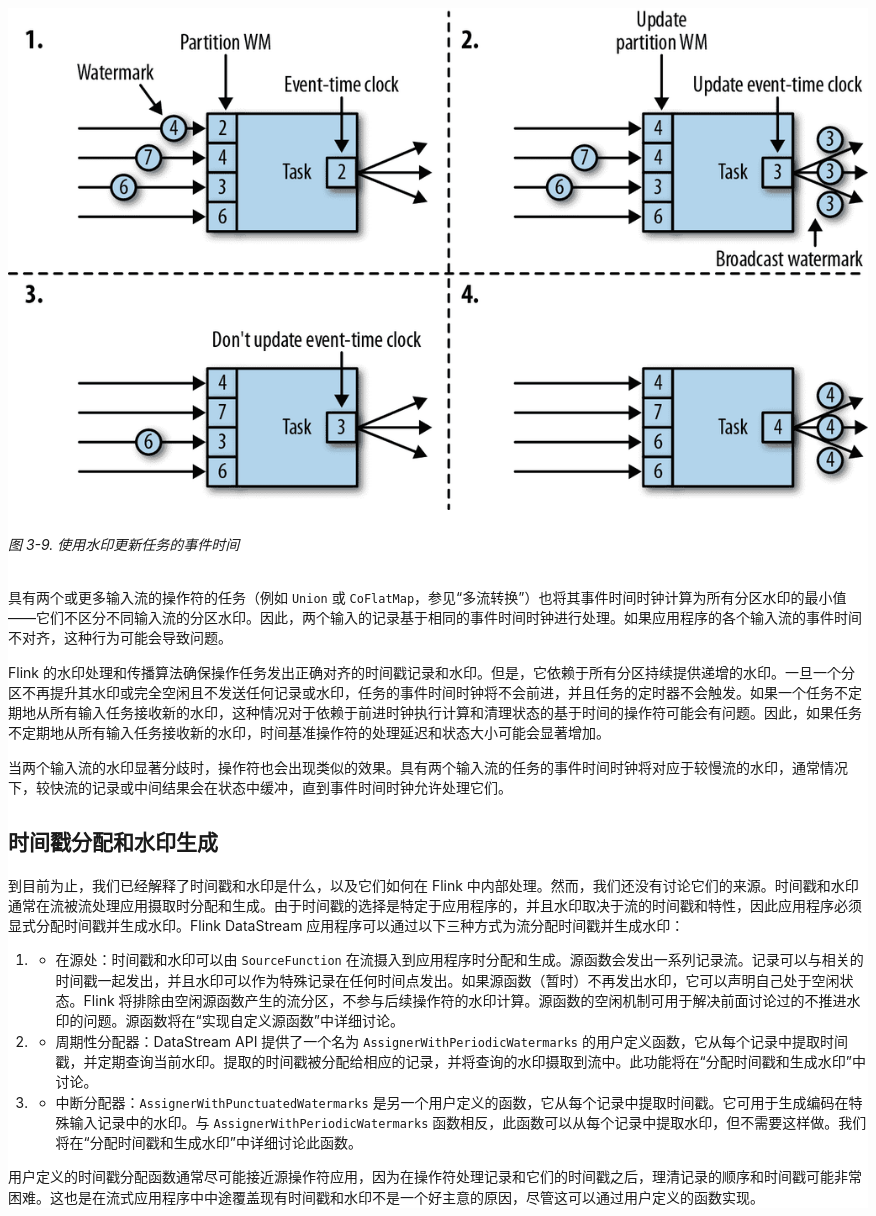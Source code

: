 ![使用水印更新任务的事件时间](img/spaf_0309.png)

###### 图 3-9\. 使用水印更新任务的事件时间

具有两个或更多输入流的操作符的任务（例如 `Union` 或 `CoFlatMap`，参见“多流转换”）也将其事件时间时钟计算为所有分区水印的最小值——它们不区分不同输入流的分区水印。因此，两个输入的记录基于相同的事件时间时钟进行处理。如果应用程序的各个输入流的事件时间不对齐，这种行为可能会导致问题。

Flink 的水印处理和传播算法确保操作任务发出正确对齐的时间戳记录和水印。但是，它依赖于所有分区持续提供递增的水印。一旦一个分区不再提升其水印或完全空闲且不发送任何记录或水印，任务的事件时间时钟将不会前进，并且任务的定时器不会触发。如果一个任务不定期地从所有输入任务接收新的水印，这种情况对于依赖于前进时钟执行计算和清理状态的基于时间的操作符可能会有问题。因此，如果任务不定期地从所有输入任务接收新的水印，时间基准操作符的处理延迟和状态大小可能会显著增加。

当两个输入流的水印显著分歧时，操作符也会出现类似的效果。具有两个输入流的任务的事件时间时钟将对应于较慢流的水印，通常情况下，较快流的记录或中间结果会在状态中缓冲，直到事件时间时钟允许处理它们。

## 时间戳分配和水印生成

到目前为止，我们已经解释了时间戳和水印是什么，以及它们如何在 Flink 中内部处理。然而，我们还没有讨论它们的来源。时间戳和水印通常在流被流处理应用摄取时分配和生成。由于时间戳的选择是特定于应用程序的，并且水印取决于流的时间戳和特性，因此应用程序必须显式分配时间戳并生成水印。Flink DataStream 应用程序可以通过以下三种方式为流分配时间戳并生成水印：

1.  -   在源处：时间戳和水印可以由 `SourceFunction` 在流摄入到应用程序时分配和生成。源函数会发出一系列记录流。记录可以与相关的时间戳一起发出，并且水印可以作为特殊记录在任何时间点发出。如果源函数（暂时）不再发出水印，它可以声明自己处于空闲状态。Flink 将排除由空闲源函数产生的流分区，不参与后续操作符的水印计算。源函数的空闲机制可用于解决前面讨论过的不推进水印的问题。源函数将在“实现自定义源函数”中详细讨论。

1.  -   周期性分配器：DataStream API 提供了一个名为 `AssignerWithPeriodicWatermarks` 的用户定义函数，它从每个记录中提取时间戳，并定期查询当前水印。提取的时间戳被分配给相应的记录，并将查询的水印摄取到流中。此功能将在“分配时间戳和生成水印”中讨论。

1.  -   中断分配器：`AssignerWithPunctuatedWatermarks` 是另一个用户定义的函数，它从每个记录中提取时间戳。它可用于生成编码在特殊输入记录中的水印。与 `AssignerWithPeriodicWatermarks` 函数相反，此函数可以从每个记录中提取水印，但不需要这样做。我们将在“分配时间戳和生成水印”中详细讨论此函数。

用户定义的时间戳分配函数通常尽可能接近源操作符应用，因为在操作符处理记录和它们的时间戳之后，理清记录的顺序和时间戳可能非常困难。这也是在流式应用程序中中途覆盖现有时间戳和水印不是一个好主意的原因，尽管这可以通过用户定义的函数实现。
